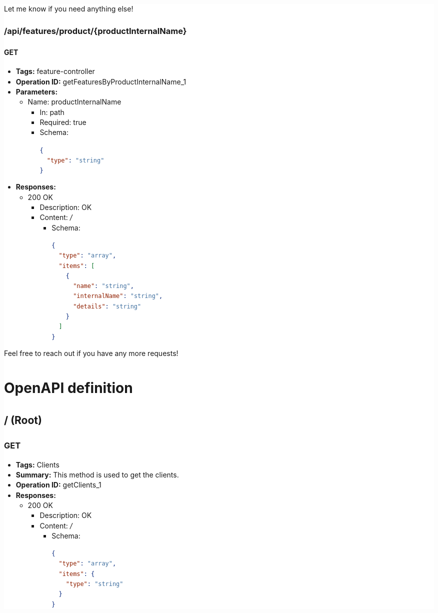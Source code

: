 Let me know if you need anything else!





### /api/features/product/{productInternalName}

#### GET

- **Tags:** feature-controller
- **Operation ID:** getFeaturesByProductInternalName_1
- **Parameters:**
  - Name: productInternalName
    - In: path
    - Required: true
    - Schema:
      ```json
      {
        "type": "string"
      }
      ```
- **Responses:**
  - 200 OK
    - Description: OK
    - Content: */*
      - Schema:
        ```json
        {
          "type": "array",
          "items": [
            {
              "name": "string",
              "internalName": "string",
              "details": "string"
            }
          ]
        }
        ```

Feel free to reach out if you have any more requests!




# OpenAPI definition

## / (Root)

### GET

- **Tags:** Clients
- **Summary:** This method is used to get the clients.
- **Operation ID:** getClients_1
- **Responses:**
  - 200 OK
    - Description: OK
    - Content: */*
      - Schema:
        ```json
        {
          "type": "array",
          "items": {
            "type": "string"
          }
        }